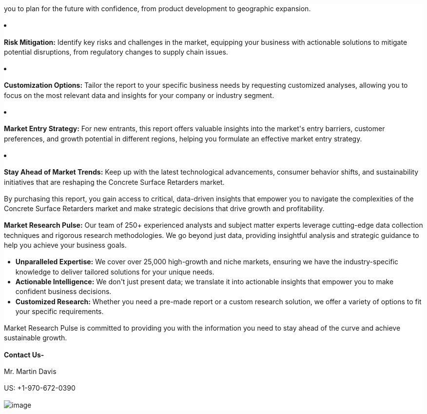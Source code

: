 you to plan for the future with confidence, from product development to geographic expansion.</p></li><li><p><strong>Risk Mitigation:</strong> Identify key risks and challenges in the market, equipping your business with actionable solutions to mitigate potential disruptions, from regulatory changes to supply chain issues.</p></li><li><p><strong>Customization Options:</strong> Tailor the report to your specific business needs by requesting customized analyses, allowing you to focus on the most relevant data and insights for your company or industry segment.</p></li><li><p><strong>Market Entry Strategy:</strong> For new entrants, this report offers valuable insights into the market's entry barriers, customer preferences, and growth potential in different regions, helping you formulate an effective market entry strategy.</p></li><li><p><strong>Stay Ahead of Market Trends:</strong> Keep up with the latest technological advancements, consumer behavior shifts, and sustainability initiatives that are reshaping the Concrete Surface Retarders market.</p></li></ol><p>By purchasing this report, you gain access to critical, data-driven insights that empower you to navigate the complexities of the Concrete Surface Retarders market and make strategic decisions that drive growth and profitability.</p><p><strong>Market Research Pulse:</strong>&nbsp;Our team of 250+ experienced analysts and subject matter experts leverage cutting-edge data collection techniques and rigorous research methodologies. We go beyond just data, providing insightful analysis and strategic guidance to help you achieve your business goals.</p><ul><li><strong>Unparalleled Expertise:</strong>&nbsp;We cover over 25,000 high-growth and niche markets, ensuring we have the industry-specific knowledge to deliver tailored solutions for your unique needs.</li><li><strong>Actionable Intelligence:</strong>&nbsp;We don't just present data; we translate it into actionable insights that empower you to make confident business decisions.</li><li><strong>Customized Research:</strong>&nbsp;Whether you need a pre-made report or a custom research solution, we offer a variety of options to fit your specific requirements.</li></ul><p>Market Research Pulse is committed to providing you with the information you need to stay ahead of the curve and achieve sustainable growth.</p><p><strong>Contact Us-</strong></p><p>Mr. Martin Davis</p><p>US: +1-970-672-0390</p>
![image](https://github.com/user-attachments/assets/0ee9b436-df96-4d5f-9c69-8f5b5267dee6)
